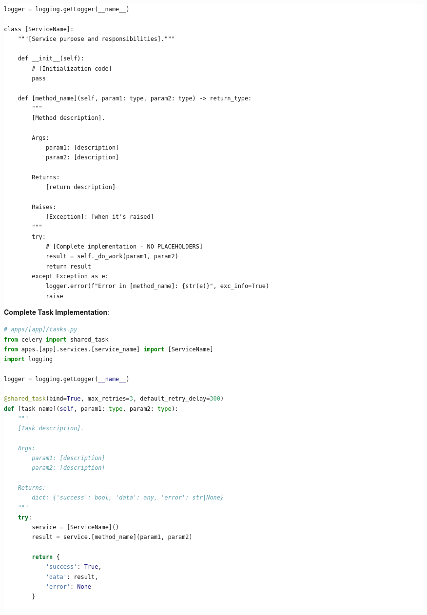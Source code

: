 ```
logger = logging.getLogger(__name__)

class [ServiceName]:
    """[Service purpose and responsibilities]."""
    
    def __init__(self):
        # [Initialization code]
        pass
    
    def [method_name](self, param1: type, param2: type) -> return_type:
        """
        [Method description].
        
        Args:
            param1: [description]
            param2: [description]
        
        Returns:
            [return description]
        
        Raises:
            [Exception]: [when it's raised]
        """
        try:
            # [Complete implementation - NO PLACEHOLDERS]
            result = self._do_work(param1, param2)
            return result
        except Exception as e:
            logger.error(f"Error in [method_name]: {str(e)}", exc_info=True)
            raise
```

**Complete Task Implementation**:

```python
# apps/[app]/tasks.py
from celery import shared_task
from apps.[app].services.[service_name] import [ServiceName]
import logging

logger = logging.getLogger(__name__)

@shared_task(bind=True, max_retries=3, default_retry_delay=300)
def [task_name](self, param1: type, param2: type):
    """
    [Task description].
    
    Args:
        param1: [description]
        param2: [description]
    
    Returns:
        dict: {'success': bool, 'data': any, 'error': str|None}
    """
    try:
        service = [ServiceName]()
        result = service.[method_name](param1, param2)
        
        return {
            'success': True,
            'data': result,
            'error': None
        }
    
```